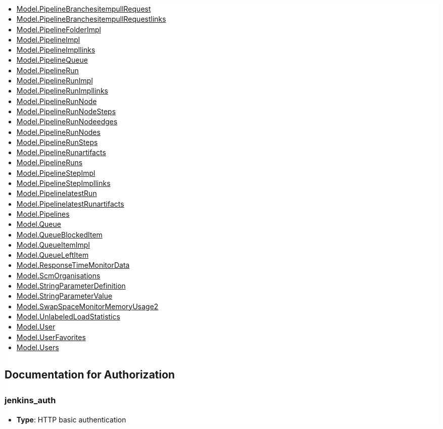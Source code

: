  - [Model.PipelineBranchesitempullRequest](docs/PipelineBranchesitempullRequest.md)
 - [Model.PipelineBranchesitempullRequestlinks](docs/PipelineBranchesitempullRequestlinks.md)
 - [Model.PipelineFolderImpl](docs/PipelineFolderImpl.md)
 - [Model.PipelineImpl](docs/PipelineImpl.md)
 - [Model.PipelineImpllinks](docs/PipelineImpllinks.md)
 - [Model.PipelineQueue](docs/PipelineQueue.md)
 - [Model.PipelineRun](docs/PipelineRun.md)
 - [Model.PipelineRunImpl](docs/PipelineRunImpl.md)
 - [Model.PipelineRunImpllinks](docs/PipelineRunImpllinks.md)
 - [Model.PipelineRunNode](docs/PipelineRunNode.md)
 - [Model.PipelineRunNodeSteps](docs/PipelineRunNodeSteps.md)
 - [Model.PipelineRunNodeedges](docs/PipelineRunNodeedges.md)
 - [Model.PipelineRunNodes](docs/PipelineRunNodes.md)
 - [Model.PipelineRunSteps](docs/PipelineRunSteps.md)
 - [Model.PipelineRunartifacts](docs/PipelineRunartifacts.md)
 - [Model.PipelineRuns](docs/PipelineRuns.md)
 - [Model.PipelineStepImpl](docs/PipelineStepImpl.md)
 - [Model.PipelineStepImpllinks](docs/PipelineStepImpllinks.md)
 - [Model.PipelinelatestRun](docs/PipelinelatestRun.md)
 - [Model.PipelinelatestRunartifacts](docs/PipelinelatestRunartifacts.md)
 - [Model.Pipelines](docs/Pipelines.md)
 - [Model.Queue](docs/Queue.md)
 - [Model.QueueBlockedItem](docs/QueueBlockedItem.md)
 - [Model.QueueItemImpl](docs/QueueItemImpl.md)
 - [Model.QueueLeftItem](docs/QueueLeftItem.md)
 - [Model.ResponseTimeMonitorData](docs/ResponseTimeMonitorData.md)
 - [Model.ScmOrganisations](docs/ScmOrganisations.md)
 - [Model.StringParameterDefinition](docs/StringParameterDefinition.md)
 - [Model.StringParameterValue](docs/StringParameterValue.md)
 - [Model.SwapSpaceMonitorMemoryUsage2](docs/SwapSpaceMonitorMemoryUsage2.md)
 - [Model.UnlabeledLoadStatistics](docs/UnlabeledLoadStatistics.md)
 - [Model.User](docs/User.md)
 - [Model.UserFavorites](docs/UserFavorites.md)
 - [Model.Users](docs/Users.md)


<a name="documentation-for-authorization"></a>
## Documentation for Authorization

<a name="jenkins_auth"></a>
### jenkins_auth

- **Type**: HTTP basic authentication

